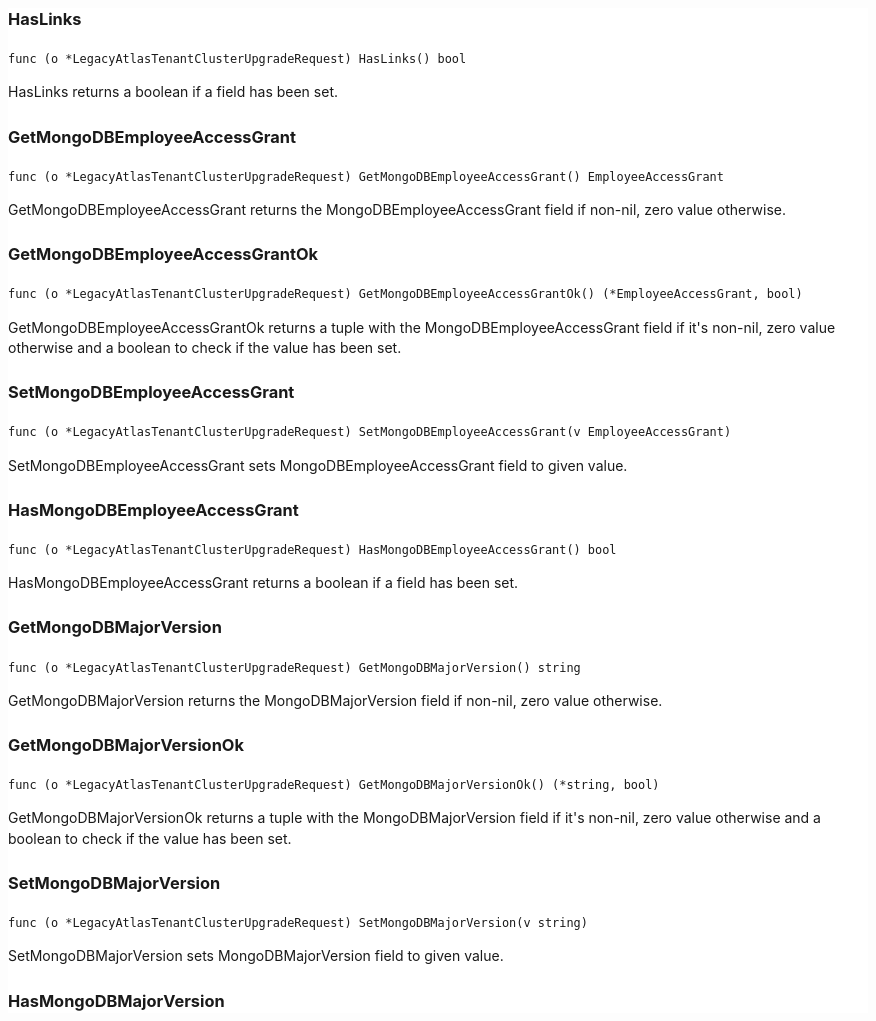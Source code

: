### HasLinks

`func (o *LegacyAtlasTenantClusterUpgradeRequest) HasLinks() bool`

HasLinks returns a boolean if a field has been set.
### GetMongoDBEmployeeAccessGrant

`func (o *LegacyAtlasTenantClusterUpgradeRequest) GetMongoDBEmployeeAccessGrant() EmployeeAccessGrant`

GetMongoDBEmployeeAccessGrant returns the MongoDBEmployeeAccessGrant field if non-nil, zero value otherwise.

### GetMongoDBEmployeeAccessGrantOk

`func (o *LegacyAtlasTenantClusterUpgradeRequest) GetMongoDBEmployeeAccessGrantOk() (*EmployeeAccessGrant, bool)`

GetMongoDBEmployeeAccessGrantOk returns a tuple with the MongoDBEmployeeAccessGrant field if it's non-nil, zero value otherwise
and a boolean to check if the value has been set.

### SetMongoDBEmployeeAccessGrant

`func (o *LegacyAtlasTenantClusterUpgradeRequest) SetMongoDBEmployeeAccessGrant(v EmployeeAccessGrant)`

SetMongoDBEmployeeAccessGrant sets MongoDBEmployeeAccessGrant field to given value.

### HasMongoDBEmployeeAccessGrant

`func (o *LegacyAtlasTenantClusterUpgradeRequest) HasMongoDBEmployeeAccessGrant() bool`

HasMongoDBEmployeeAccessGrant returns a boolean if a field has been set.
### GetMongoDBMajorVersion

`func (o *LegacyAtlasTenantClusterUpgradeRequest) GetMongoDBMajorVersion() string`

GetMongoDBMajorVersion returns the MongoDBMajorVersion field if non-nil, zero value otherwise.

### GetMongoDBMajorVersionOk

`func (o *LegacyAtlasTenantClusterUpgradeRequest) GetMongoDBMajorVersionOk() (*string, bool)`

GetMongoDBMajorVersionOk returns a tuple with the MongoDBMajorVersion field if it's non-nil, zero value otherwise
and a boolean to check if the value has been set.

### SetMongoDBMajorVersion

`func (o *LegacyAtlasTenantClusterUpgradeRequest) SetMongoDBMajorVersion(v string)`

SetMongoDBMajorVersion sets MongoDBMajorVersion field to given value.

### HasMongoDBMajorVersion
